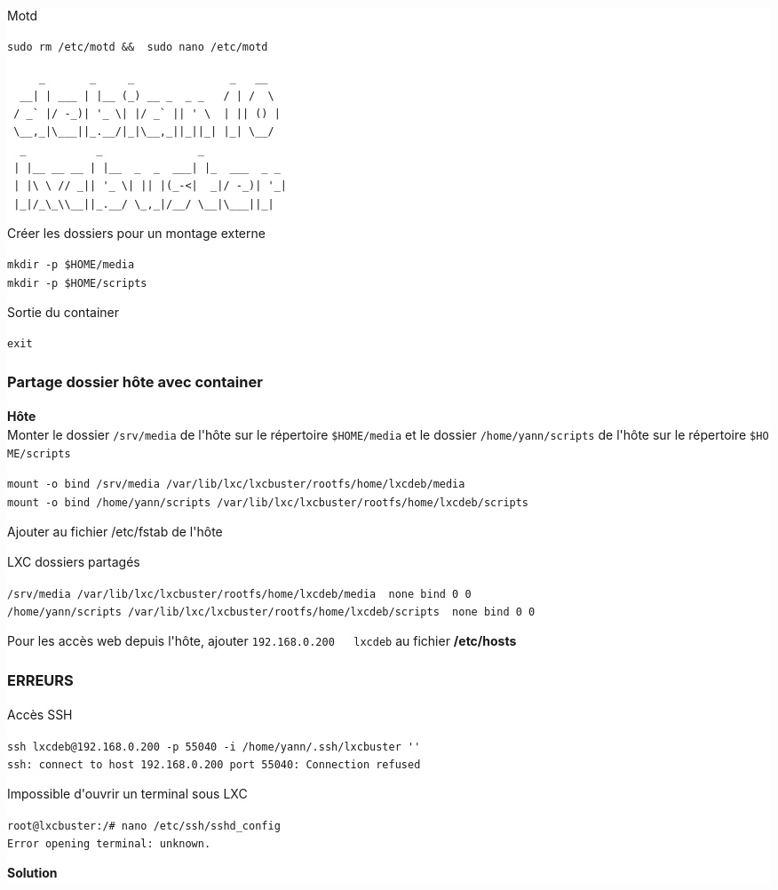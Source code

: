 Motd

    sudo rm /etc/motd &&  sudo nano /etc/motd

```
     _       _     _               _   __   
  __| | ___ | |__ (_) __ _  _ _   / | /  \  
 / _` |/ -_)| '_ \| |/ _` || ' \  | || () | 
 \__,_|\___||_.__/|_|\__,_||_||_| |_| \__/  
  _           _               _             
 | |__ __ __ | |__  _  _  ___| |_  ___  _ _ 
 | |\ \ // _|| '_ \| || |(_-<|  _|/ -_)| '_|
 |_|/_\_\\__||_.__/ \_,_|/__/ \__|\___||_|  
```
                                                          
Créer les dossiers pour un montage externe

    mkdir -p $HOME/media
    mkdir -p $HOME/scripts

Sortie du container

    exit

### Partage dossier hôte avec container

**Hôte**  
Monter le dossier `/srv/media`  de l'hôte  sur le répertoire `$HOME/media` et le dossier `/home/yann/scripts`  de l'hôte  sur le répertoire `$HOME/scripts`

    mount -o bind /srv/media /var/lib/lxc/lxcbuster/rootfs/home/lxcdeb/media
    mount -o bind /home/yann/scripts /var/lib/lxc/lxcbuster/rootfs/home/lxcdeb/scripts

Ajouter au fichier /etc/fstab de l'hôte

LXC dossiers partagés

    /srv/media /var/lib/lxc/lxcbuster/rootfs/home/lxcdeb/media  none bind 0 0
    /home/yann/scripts /var/lib/lxc/lxcbuster/rootfs/home/lxcdeb/scripts  none bind 0 0

Pour les accès web depuis l'hôte, ajouter `192.168.0.200   lxcdeb` au  fichier **/etc/hosts**


### ERREURS

Accès SSH

```
ssh lxcdeb@192.168.0.200 -p 55040 -i /home/yann/.ssh/lxcbuster ''
ssh: connect to host 192.168.0.200 port 55040: Connection refused
```

Impossible d'ouvrir un terminal sous LXC

```
root@lxcbuster:/# nano /etc/ssh/sshd_config 
Error opening terminal: unknown.
```

**Solution**  
